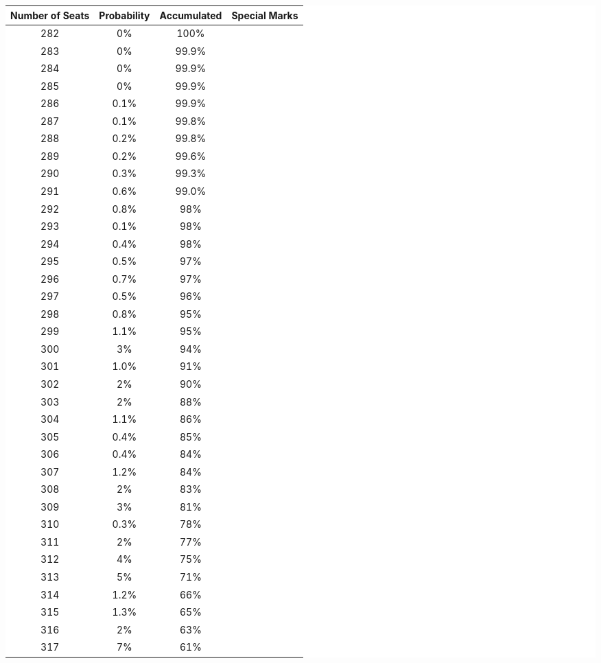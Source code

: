 | Number of Seats | Probability | Accumulated | Special Marks |
|:---------------:|:-----------:|:-----------:|:-------------:|
| 282 | 0% | 100% |  |
| 283 | 0% | 99.9% |  |
| 284 | 0% | 99.9% |  |
| 285 | 0% | 99.9% |  |
| 286 | 0.1% | 99.9% |  |
| 287 | 0.1% | 99.8% |  |
| 288 | 0.2% | 99.8% |  |
| 289 | 0.2% | 99.6% |  |
| 290 | 0.3% | 99.3% |  |
| 291 | 0.6% | 99.0% |  |
| 292 | 0.8% | 98% |  |
| 293 | 0.1% | 98% |  |
| 294 | 0.4% | 98% |  |
| 295 | 0.5% | 97% |  |
| 296 | 0.7% | 97% |  |
| 297 | 0.5% | 96% |  |
| 298 | 0.8% | 95% |  |
| 299 | 1.1% | 95% |  |
| 300 | 3% | 94% |  |
| 301 | 1.0% | 91% |  |
| 302 | 2% | 90% |  |
| 303 | 2% | 88% |  |
| 304 | 1.1% | 86% |  |
| 305 | 0.4% | 85% |  |
| 306 | 0.4% | 84% |  |
| 307 | 1.2% | 84% |  |
| 308 | 2% | 83% |  |
| 309 | 3% | 81% |  |
| 310 | 0.3% | 78% |  |
| 311 | 2% | 77% |  |
| 312 | 4% | 75% |  |
| 313 | 5% | 71% |  |
| 314 | 1.2% | 66% |  |
| 315 | 1.3% | 65% |  |
| 316 | 2% | 63% |  |
| 317 | 7% | 61% |  |